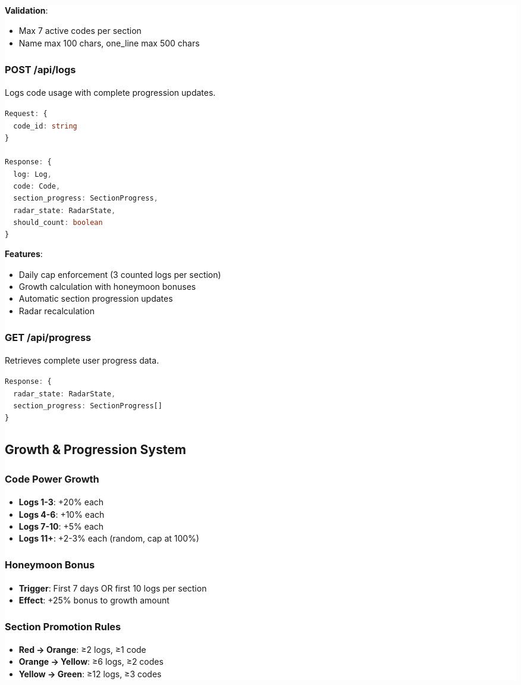 **Validation**:
- Max 7 active codes per section
- Name max 100 chars, one_line max 500 chars

### POST /api/logs
Logs code usage with complete progression updates.

```typescript
Request: {
  code_id: string
}

Response: {
  log: Log,
  code: Code,
  section_progress: SectionProgress,
  radar_state: RadarState,
  should_count: boolean
}
```

**Features**:
- Daily cap enforcement (3 counted logs per section)
- Growth calculation with honeymoon bonuses
- Automatic section progression updates
- Radar recalculation

### GET /api/progress
Retrieves complete user progress data.

```typescript
Response: {
  radar_state: RadarState,
  section_progress: SectionProgress[]
}
```

## Growth & Progression System

### Code Power Growth
- **Logs 1-3**: +20% each
- **Logs 4-6**: +10% each
- **Logs 7-10**: +5% each
- **Logs 11+**: +2-3% each (random, cap at 100%)

### Honeymoon Bonus
- **Trigger**: First 7 days OR first 10 logs per section
- **Effect**: +25% bonus to growth amount

### Section Promotion Rules
- **Red → Orange**: ≥2 logs, ≥1 code
- **Orange → Yellow**: ≥6 logs, ≥2 codes
- **Yellow → Green**: ≥12 logs, ≥3 codes

